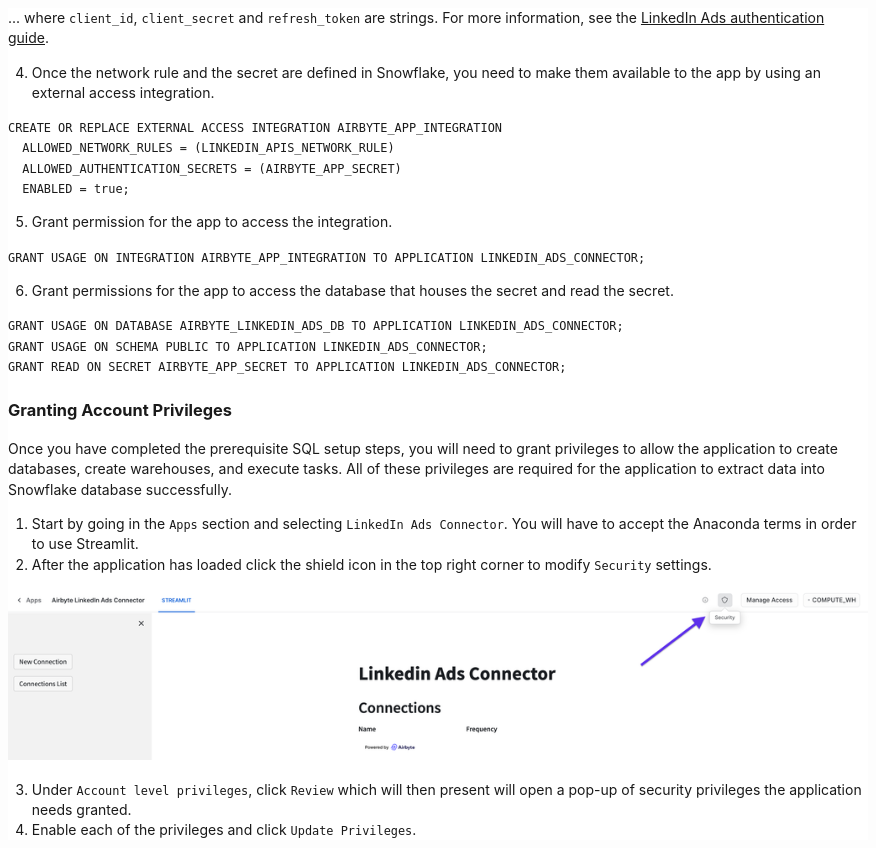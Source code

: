 ... where `client_id`, `client_secret` and `refresh_token` are strings. For more information, see
the
[LinkedIn Ads authentication guide](https://docs.airbyte.com/integrations/sources/linkedin-ads/#set-up-linkedin-ads-authentication-airbyte-open-source).

4. Once the network rule and the secret are defined in Snowflake, you need to make them available to
   the app by using an external access integration.

```
CREATE OR REPLACE EXTERNAL ACCESS INTEGRATION AIRBYTE_APP_INTEGRATION
  ALLOWED_NETWORK_RULES = (LINKEDIN_APIS_NETWORK_RULE)
  ALLOWED_AUTHENTICATION_SECRETS = (AIRBYTE_APP_SECRET)
  ENABLED = true;
```

5. Grant permission for the app to access the integration.

```
GRANT USAGE ON INTEGRATION AIRBYTE_APP_INTEGRATION TO APPLICATION LINKEDIN_ADS_CONNECTOR;
```

6. Grant permissions for the app to access the database that houses the secret and read the secret.

```
GRANT USAGE ON DATABASE AIRBYTE_LINKEDIN_ADS_DB TO APPLICATION LINKEDIN_ADS_CONNECTOR;
GRANT USAGE ON SCHEMA PUBLIC TO APPLICATION LINKEDIN_ADS_CONNECTOR;
GRANT READ ON SECRET AIRBYTE_APP_SECRET TO APPLICATION LINKEDIN_ADS_CONNECTOR;
```

### Granting Account Privileges

Once you have completed the prerequisite SQL setup steps, you will need to grant privileges to allow
the application to create databases, create warehouses, and execute tasks. All of these privileges
are required for the application to extract data into Snowflake database successfully.

1. Start by going in the `Apps` section and selecting `LinkedIn Ads Connector`. You will have to
   accept the Anaconda terms in order to use Streamlit.
2. After the application has loaded click the shield icon in the top right corner to modify
   `Security` settings.

![](./linkedin-ads-security-button.png)

3. Under `Account level privileges`, click `Review` which will then present will open a pop-up of
   security privileges the application needs granted.
4. Enable each of the privileges and click `Update Privileges`.
